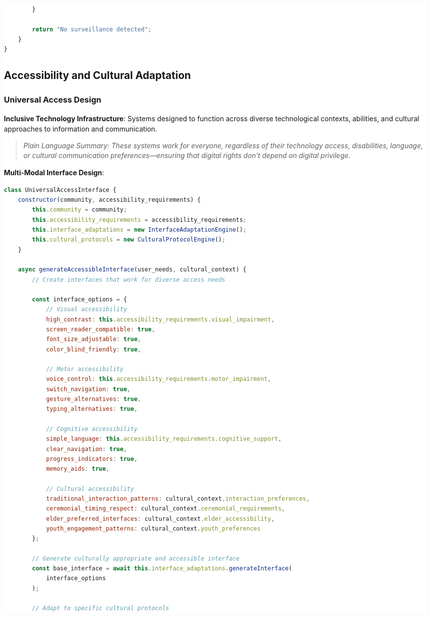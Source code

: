 ```javascript
        }
        
        return "No surveillance detected";
    }
}
```

## <a id="accessibility-adaptation"></a>Accessibility and Cultural Adaptation

### Universal Access Design

**Inclusive Technology Infrastructure**: Systems designed to function across diverse technological contexts, abilities, and cultural approaches to information and communication.

> *Plain Language Summary: These systems work for everyone, regardless of their technology access, disabilities, language, or cultural communication preferences—ensuring that digital rights don't depend on digital privilege.*

**Multi-Modal Interface Design**:
```javascript
class UniversalAccessInterface {
    constructor(community, accessibility_requirements) {
        this.community = community;
        this.accessibility_requirements = accessibility_requirements;
        this.interface_adaptations = new InterfaceAdaptationEngine();
        this.cultural_protocols = new CulturalProtocolEngine();
    }
    
    async generateAccessibleInterface(user_needs, cultural_context) {
        // Create interfaces that work for diverse access needs
        
        const interface_options = {
            // Visual accessibility
            high_contrast: this.accessibility_requirements.visual_impairment,
            screen_reader_compatible: true,
            font_size_adjustable: true,
            color_blind_friendly: true,
            
            // Motor accessibility
            voice_control: this.accessibility_requirements.motor_impairment,
            switch_navigation: true,
            gesture_alternatives: true,
            typing_alternatives: true,
            
            // Cognitive accessibility
            simple_language: this.accessibility_requirements.cognitive_support,
            clear_navigation: true,
            progress_indicators: true,
            memory_aids: true,
            
            // Cultural accessibility
            traditional_interaction_patterns: cultural_context.interaction_preferences,
            ceremonial_timing_respect: cultural_context.ceremonial_requirements,
            elder_preferred_interfaces: cultural_context.elder_accessibility,
            youth_engagement_patterns: cultural_context.youth_preferences
        };
        
        // Generate culturally appropriate and accessible interface
        const base_interface = await this.interface_adaptations.generateInterface(
            interface_options
        );
        
        // Adapt to specific cultural protocols
```